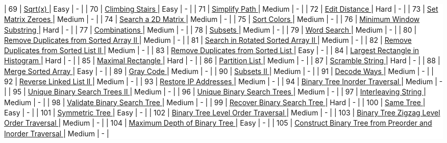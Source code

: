 |  69  |  [Sqrt(x) ](https://leetcode.com/problems/sqrt(x)/description/)  |  Easy  | - |
|  70  |  [Climbing Stairs ](https://leetcode.com/problems/climbing-stairs/description/)  |  Easy  | - |
|  71  |  [Simplify Path ](https://leetcode.com/problems/simplify-path/description/)  |  Medium  | - |
|  72  |  [Edit Distance ](https://leetcode.com/problems/edit-distance/description/)  |  Hard  | - |
|  73  |  [Set Matrix Zeroes ](https://leetcode.com/problems/set-matrix-zeroes/description/)  |  Medium  | - |
|  74  |  [Search a 2D Matrix ](https://leetcode.com/problems/search-a-2d-matrix/description/)  |  Medium  | - |
|  75  |  [Sort Colors ](https://leetcode.com/problems/sort-colors/description/)  |  Medium  | - |
|  76  |  [Minimum Window Substring ](https://leetcode.com/problems/minimum-window-substring/description/)  |  Hard  | - |
|  77  |  [Combinations ](https://leetcode.com/problems/combinations/description/)  |  Medium  | - |
|  78  |  [Subsets ](https://leetcode.com/problems/subsets/description/)  |  Medium  | - |
|  79  |  [Word Search ](https://leetcode.com/problems/word-search/description/)  |  Medium  | - |
|  80  |  [Remove Duplicates from Sorted Array II ](https://leetcode.com/problems/remove-duplicates-from-sorted-array-ii/description/)  |  Medium  | - |
|  81  |  [Search in Rotated Sorted Array II ](https://leetcode.com/problems/search-in-rotated-sorted-array-ii/description/)  |  Medium  | - |
|  82  |  [Remove Duplicates from Sorted List II ](https://leetcode.com/problems/remove-duplicates-from-sorted-list-ii/description/)  |  Medium  | - |
|  83  |  [Remove Duplicates from Sorted List ](https://leetcode.com/problems/remove-duplicates-from-sorted-list/description/)  |  Easy  | - |
|  84  |  [Largest Rectangle in Histogram ](https://leetcode.com/problems/largest-rectangle-in-histogram/description/)  |  Hard  | - |
|  85  |  [Maximal Rectangle ](https://leetcode.com/problems/maximal-rectangle/description/)  |  Hard  | - |
|  86  |  [Partition List ](https://leetcode.com/problems/partition-list/description/)  |  Medium  | - |
|  87  |  [Scramble String ](https://leetcode.com/problems/scramble-string/description/)  |  Hard  | - |
|  88  |  [Merge Sorted Array ](https://leetcode.com/problems/merge-sorted-array/description/)  |  Easy  | - |
|  89  |  [Gray Code ](https://leetcode.com/problems/gray-code/description/)  |  Medium  | - |
|  90  |  [Subsets II ](https://leetcode.com/problems/subsets-ii/description/)  |  Medium  | - |
|  91  |  [Decode Ways ](https://leetcode.com/problems/decode-ways/description/)  |  Medium  | - |
|  92  |  [Reverse Linked List II ](https://leetcode.com/problems/reverse-linked-list-ii/description/)  |  Medium  | - |
|  93  |  [Restore IP Addresses ](https://leetcode.com/problems/restore-ip-addresses/description/)  |  Medium  | - |
|  94  |  [Binary Tree Inorder Traversal ](https://leetcode.com/problems/binary-tree-inorder-traversal/description/)  |  Medium  | - |
|  95  |  [Unique Binary Search Trees II ](https://leetcode.com/problems/unique-binary-search-trees-ii/description/)  |  Medium  | - |
|  96  |  [Unique Binary Search Trees ](https://leetcode.com/problems/unique-binary-search-trees/description/)  |  Medium  | - |
|  97  |  [Interleaving String ](https://leetcode.com/problems/interleaving-string/description/)  |  Medium  | - |
|  98  |  [Validate Binary Search Tree ](https://leetcode.com/problems/validate-binary-search-tree/description/)  |  Medium  | - |
|  99  |  [Recover Binary Search Tree ](https://leetcode.com/problems/recover-binary-search-tree/description/)  |  Hard  | - |
|  100  |  [Same Tree ](https://leetcode.com/problems/same-tree/description/)  |  Easy  | - |
|  101  |  [Symmetric Tree ](https://leetcode.com/problems/symmetric-tree/description/)  |  Easy  | - |
|  102  |  [Binary Tree Level Order Traversal ](https://leetcode.com/problems/binary-tree-level-order-traversal/description/)  |  Medium  | - |
|  103  |  [Binary Tree Zigzag Level Order Traversal ](https://leetcode.com/problems/binary-tree-zigzag-level-order-traversal/description/)  |  Medium  | - |
|  104  |  [Maximum Depth of Binary Tree ](https://leetcode.com/problems/maximum-depth-of-binary-tree/description/)  |  Easy  | - |
|  105  |  [Construct Binary Tree from Preorder and Inorder Traversal ](https://leetcode.com/problems/construct-binary-tree-from-preorder-and-inorder-traversal/description/)  |  Medium  | - |